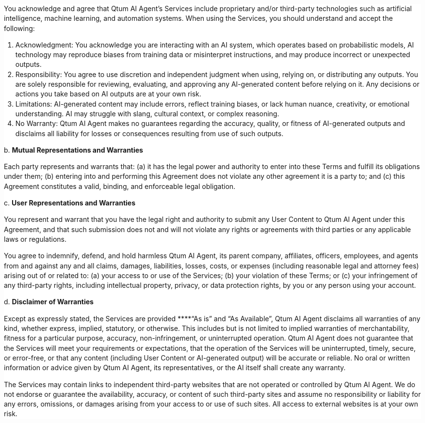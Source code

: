You acknowledge and agree that Qtum AI Agent’s Services include proprietary and/or third-party technologies such as artificial intelligence, machine learning, and automation systems. When using the Services, you should understand and accept the following:

1. Acknowledgment: You acknowledge you are interacting with an AI system, which operates based on probabilistic models, AI technology may reproduce biases from training data or misinterpret instructions, and may produce incorrect or unexpected outputs.
2. Responsibility: You agree to use discretion and independent judgment when using, relying on, or distributing any outputs. You are solely responsible for reviewing, evaluating, and approving any AI-generated content before relying on it. Any decisions or actions you take based on AI outputs are at your own risk.
3. Limitations: AI-generated content may include errors, reflect training biases, or lack human nuance, creativity, or emotional understanding. AI may struggle with slang, cultural context, or complex reasoning.
4. No Warranty: Qtum AI Agent makes no guarantees regarding the accuracy, quality, or fitness of AI-generated outputs and disclaims all liability for losses or consequences resulting from use of such outputs.
   
b. **Mutual Representations and Warranties**

Each party represents and warrants that: (a) it has the legal power and authority to enter into these Terms and fulfill its obligations under them; (b) entering into and performing this Agreement does not violate any other agreement it is a party to; and (c) this Agreement constitutes a valid, binding, and enforceable legal obligation.

c. **User Representations and Warranties**
    

You represent and warrant that you have the legal right and authority to submit any User Content to Qtum AI Agent under this Agreement, and that such submission does not and will not violate any rights or agreements with third parties or any applicable laws or regulations.

You agree to indemnify, defend, and hold harmless Qtum AI Agent, its parent company, affiliates, officers, employees, and agents from and against any and all claims, damages, liabilities, losses, costs, or expenses (including reasonable legal and attorney fees) arising out of or related to: (a) your access to or use of the Services; (b) your violation of these Terms; or (c) your infringement of any third-party rights, including intellectual property, privacy, or data protection rights, by you or any person using your account.

d. **Disclaimer of Warranties**
    

Except as expressly stated, the Services are provided ****“As is” and “As Available”, Qtum AI Agent disclaims all warranties of any kind, whether express, implied, statutory, or otherwise. This includes but is not limited to implied warranties of merchantability, fitness for a particular purpose, accuracy, non-infringement, or uninterrupted operation. Qtum AI Agent does not guarantee that the Services will meet your requirements or expectations, that the operation of the Services will be uninterrupted, timely, secure, or error-free, or that any content (including User Content or AI-generated output) will be accurate or reliable. No oral or written information or advice given by Qtum AI Agent, its representatives, or the AI itself shall create any warranty.

The Services may contain links to independent third-party websites that are not operated or controlled by Qtum AI Agent. We do not endorse or guarantee the availability, accuracy, or content of such third-party sites and assume no responsibility or liability for any errors, omissions, or damages arising from your access to or use of such sites. All access to external websites is at your own risk.

